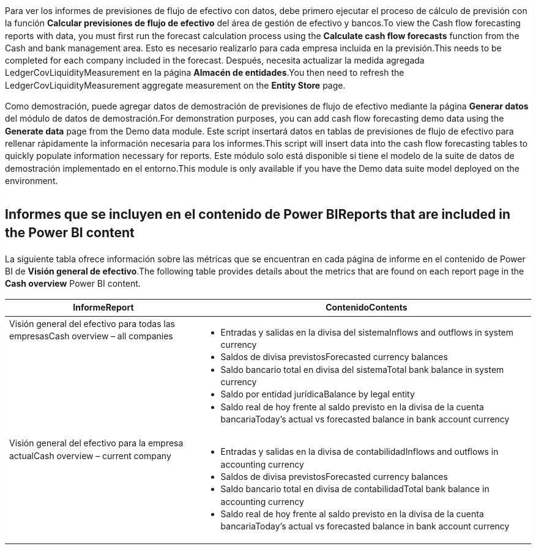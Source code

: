 <span data-ttu-id="32342-124">Para ver los informes de previsiones de flujo de efectivo con datos, debe primero ejecutar el proceso de cálculo de previsión con la función **Calcular previsiones de flujo de efectivo** del área de gestión de efectivo y bancos.</span><span class="sxs-lookup"><span data-stu-id="32342-124">To view the Cash flow forecasting reports with data, you must first run the forecast calculation process using the **Calculate cash flow forecasts** function from the Cash and bank management area.</span></span> <span data-ttu-id="32342-125">Esto es necesario realizarlo para cada empresa incluida en la previsión.</span><span class="sxs-lookup"><span data-stu-id="32342-125">This needs to be completed for each company included in the forecast.</span></span>  <span data-ttu-id="32342-126">Después, necesita actualizar la medida agregada LedgerCovLiquidityMeasurement en la página **Almacén de entidades**.</span><span class="sxs-lookup"><span data-stu-id="32342-126">You then need to refresh the LedgerCovLiquidityMeasurement aggregate measurement on the **Entity Store** page.</span></span>  

<span data-ttu-id="32342-127">Como demostración, puede agregar datos de demostración de previsiones de flujo de efectivo mediante la página **Generar datos** del módulo de datos de demostración.</span><span class="sxs-lookup"><span data-stu-id="32342-127">For demonstration purposes, you can add cash flow forecasting demo data using the **Generate data** page from the Demo data module.</span></span>  <span data-ttu-id="32342-128">Este script insertará datos en tablas de previsiones de flujo de efectivo para rellenar rápidamente la información necesaria para los informes.</span><span class="sxs-lookup"><span data-stu-id="32342-128">This script will insert data into the cash flow forecasting tables to quickly populate information necessary for reports.</span></span>  <span data-ttu-id="32342-129">Este módulo solo está disponible si tiene el modelo de la suite de datos de demostración implementado en el entorno.</span><span class="sxs-lookup"><span data-stu-id="32342-129">This module is only available if you have the Demo data suite model deployed on the environment.</span></span> 

## <a name="reports-that-are-included-in-the-power-bi-content"></a><span data-ttu-id="32342-130">Informes que se incluyen en el contenido de Power BI</span><span class="sxs-lookup"><span data-stu-id="32342-130">Reports that are included in the Power BI content</span></span>

<span data-ttu-id="32342-131">La siguiente tabla ofrece información sobre las métricas que se encuentran en cada página de informe en el contenido de Power BI de **Visión general de efectivo**.</span><span class="sxs-lookup"><span data-stu-id="32342-131">The following table provides details about the metrics that are found on each report page in the **Cash overview** Power BI content.</span></span>

| <span data-ttu-id="32342-132">Informe</span><span class="sxs-lookup"><span data-stu-id="32342-132">Report</span></span>                                | <span data-ttu-id="32342-133">Contenido</span><span class="sxs-lookup"><span data-stu-id="32342-133">Contents</span></span> |
|---------------------------------------|----------|
| <span data-ttu-id="32342-134">Visión general del efectivo para todas las empresas</span><span class="sxs-lookup"><span data-stu-id="32342-134">Cash overview – all companies</span></span>         | <ul><li><span data-ttu-id="32342-135">Entradas y salidas en la divisa del sistema</span><span class="sxs-lookup"><span data-stu-id="32342-135">Inflows and outflows in system currency</span></span></li><li><span data-ttu-id="32342-136">Saldos de divisa previstos</span><span class="sxs-lookup"><span data-stu-id="32342-136">Forecasted currency balances</span></span></li><li><span data-ttu-id="32342-137">Saldo bancario total en divisa del sistema</span><span class="sxs-lookup"><span data-stu-id="32342-137">Total bank balance in system currency</span></span></li><li><span data-ttu-id="32342-138">Saldo por entidad jurídica</span><span class="sxs-lookup"><span data-stu-id="32342-138">Balance by legal entity</span></span></li><li><span data-ttu-id="32342-139">Saldo real de hoy frente al saldo previsto en la divisa de la cuenta bancaria</span><span class="sxs-lookup"><span data-stu-id="32342-139">Today’s actual vs forecasted balance in bank account currency</span></span></li></ul> |
| <span data-ttu-id="32342-140">Visión general del efectivo para la empresa actual</span><span class="sxs-lookup"><span data-stu-id="32342-140">Cash overview – current company</span></span>       | <ul><li><span data-ttu-id="32342-141">Entradas y salidas en la divisa de contabilidad</span><span class="sxs-lookup"><span data-stu-id="32342-141">Inflows and outflows in accounting currency</span></span></li><li><span data-ttu-id="32342-142">Saldos de divisa previstos</span><span class="sxs-lookup"><span data-stu-id="32342-142">Forecasted currency balances</span></span></li><li><span data-ttu-id="32342-143">Saldo bancario total en divisa de contabilidad</span><span class="sxs-lookup"><span data-stu-id="32342-143">Total bank balance in accounting currency</span></span></li><li><span data-ttu-id="32342-144">Saldo real de hoy frente al saldo previsto en la divisa de la cuenta bancaria</span><span class="sxs-lookup"><span data-stu-id="32342-144">Today’s actual vs forecasted balance in bank account currency</span></span></li></ul> |
